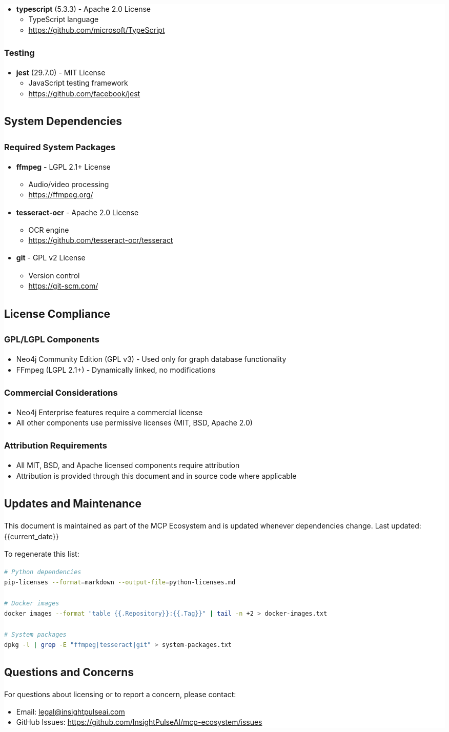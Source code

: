 - **typescript** (5.3.3) - Apache 2.0 License
  - TypeScript language
  - https://github.com/microsoft/TypeScript

### Testing
- **jest** (29.7.0) - MIT License
  - JavaScript testing framework
  - https://github.com/facebook/jest

## System Dependencies

### Required System Packages
- **ffmpeg** - LGPL 2.1+ License
  - Audio/video processing
  - https://ffmpeg.org/

- **tesseract-ocr** - Apache 2.0 License
  - OCR engine
  - https://github.com/tesseract-ocr/tesseract

- **git** - GPL v2 License
  - Version control
  - https://git-scm.com/

## License Compliance

### GPL/LGPL Components
- Neo4j Community Edition (GPL v3) - Used only for graph database functionality
- FFmpeg (LGPL 2.1+) - Dynamically linked, no modifications

### Commercial Considerations
- Neo4j Enterprise features require a commercial license
- All other components use permissive licenses (MIT, BSD, Apache 2.0)

### Attribution Requirements
- All MIT, BSD, and Apache licensed components require attribution
- Attribution is provided through this document and in source code where applicable

## Updates and Maintenance

This document is maintained as part of the MCP Ecosystem and is updated whenever dependencies change. Last updated: {{current_date}}

To regenerate this list:
```bash
# Python dependencies
pip-licenses --format=markdown --output-file=python-licenses.md

# Docker images
docker images --format "table {{.Repository}}:{{.Tag}}" | tail -n +2 > docker-images.txt

# System packages
dpkg -l | grep -E "ffmpeg|tesseract|git" > system-packages.txt
```

## Questions and Concerns

For questions about licensing or to report a concern, please contact:
- Email: legal@insightpulseai.com
- GitHub Issues: https://github.com/InsightPulseAI/mcp-ecosystem/issues